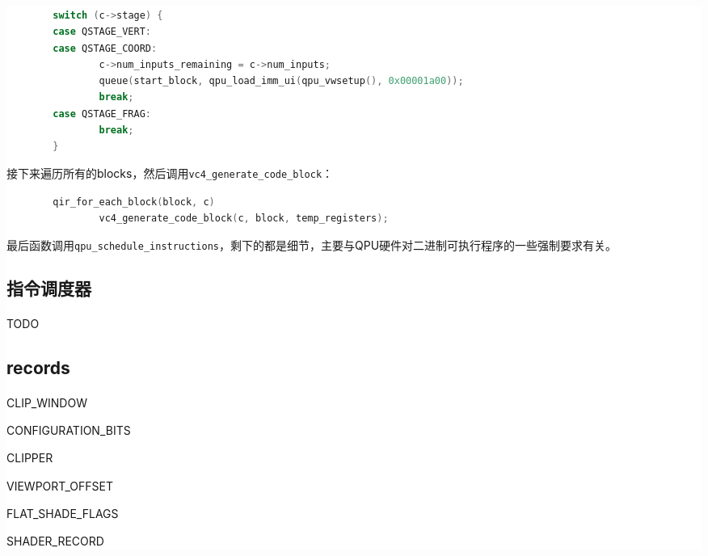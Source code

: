 ```c
        switch (c->stage) {
        case QSTAGE_VERT:
        case QSTAGE_COORD:
                c->num_inputs_remaining = c->num_inputs;
                queue(start_block, qpu_load_imm_ui(qpu_vwsetup(), 0x00001a00));
                break;
        case QSTAGE_FRAG:
                break;
        }
```

接下来遍历所有的blocks，然后调用`vc4_generate_code_block`：

```c
        qir_for_each_block(block, c)
                vc4_generate_code_block(c, block, temp_registers);
```

最后函数调用`qpu_schedule_instructions`，剩下的都是细节，主要与QPU硬件对二进制可执行程序的一些强制要求有关。

## 指令调度器

TODO

## records

CLIP_WINDOW

CONFIGURATION_BITS

CLIPPER

VIEWPORT_OFFSET

FLAT_SHADE_FLAGS

SHADER_RECORD


